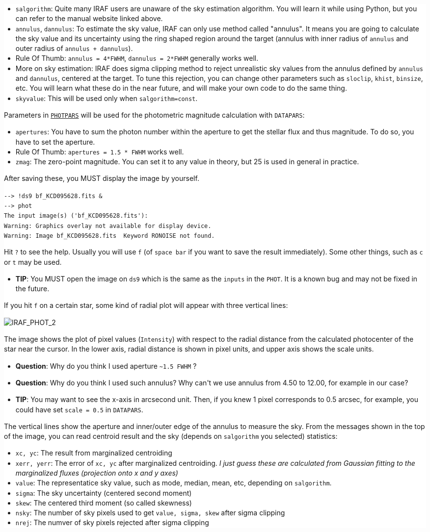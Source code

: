 * `salgorithm`: Quite many IRAF users are unaware of the sky estimation algorithm. You will learn it while using Python, but you can refer to the manual website linked above.
* `annulus`, `dannulus`: To estimate the sky value, IRAF can only use method called "annulus". It means you are going to calculate the sky value and its uncertainty using the ring shaped region around the target (annulus with inner radius of `annulus` and outer radius of `annulus + dannulus`).
 * Rule Of Thumb: `annulus = 4*FWHM`, `dannulus = 2*FWHM` generally works well.
 * More on sky estimation: IRAF does sigma clipping method to reject unrealistic sky values from the annulus defined by `annulus` and `dannulus`, centered at the target. To tune this rejection, you can change other parameters such as `sloclip`, `khist`, `binsize`, etc. You will learn what these do in the near future, and will make your own code to do the same thing.
* `skyvalue`: This will be used only when `salgorithm=const`.


Parameters in [`PHOTPARS`](http://stsdas.stsci.edu/cgi-bin/gethelp.cgi?photpars.hlp) will be used for the photometric magnitude calculation with `DATAPARS`:

* `apertures`: You have to sum the photon number within the aperture to get the stellar flux and thus magnitude. To do so, you have to set the aperture.
 * Rule Of Thumb: `apertures = 1.5 * FWHM` works well.
* `zmag`: The zero-point magnitude. You can set it to any value in theory, but 25 is used in general in practice.

After saving these, you MUST display the image by yourself.

    --> !ds9 bf_KCD095628.fits &
    --> phot
    The input image(s) ('bf_KCD095628.fits'):
    Warning: Graphics overlay not available for display device.
    Warning: Image bf_KCD095628.fits  Keyword RONOISE not found.

Hit `?` to see the help. Usually you will use `f` (of `space bar` if you want to save the result immediately). Some other things, such as `c` or `t` may be used.

* **TIP**: You MUST open the image on `ds9` which is the same as the `inputs` in the `PHOT`. It is a known bug and may not be fixed in the future.

If you hit `f` on a certain star, some kind of radial plot will appear with three vertical lines:

![IRAF_PHOT_2](../figs/IRAF_PHOT_2.png)

The image shows the plot of pixel values (`Intensity`) with respect to the radial distance from the calculated photocenter of the star near the cursor. In the lower axis, radial distance is shown in pixel units, and upper axis shows the scale units.

* **Question**: Why do you think I used aperture `~1.5 FWHM` ?
* **Question**: Why do you think I used such annulus? Why can't we use annulus from 4.50 to 12.00, for example in our case?

* **TIP**: You may want to see the x-axis in arcsecond unit. Then, if you knew 1 pixel corresponds to 0.5 arcsec, for example, you could have set `scale = 0.5` in `DATAPARS`.

The vertical lines show the aperture and inner/outer edge of the annulus to measure the sky. From the messages shown in the top of the image, you can read centroid result and the sky (depends on `salgorithm` you selected) statistics:

* `xc, yc`: The result from marginalized centroiding
* `xerr, yerr`: The error of `xc, yc` after marginalized centroiding. *I just guess these are calculated from Gaussian fitting to the marginalized fluxes (projection onto x and y axes)*
* `value`: The representatice sky value, such as mode, median, mean, etc, depending on `salgorithm`.
* `sigma`: The sky uncertainty (centered second moment)
* `skew`: The centered third moment (so called skewness)
* `nsky`: The number of sky pixels used to get `value, sigma, skew` after sigma clipping
* `nrej`: The numver of sky pixels rejected after sigma clipping
